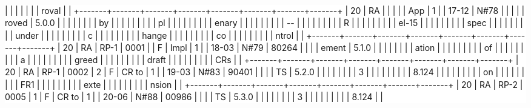 |       |       |       |       |       |       | roval |       |
+-------+-------+-------+-------+-------+-------+-------+-------+
| 20    | RA    |       |       |       |       | App   | 1     |
| 17-12 | N\#78 |       |       |       |       | roved | 5.0.0 |
|       |       |       |       |       |       | by    |       |
|       |       |       |       |       |       | pl    |       |
|       |       |       |       |       |       | enary |       |
|       |       |       |       |       |       | --    |       |
|       |       |       |       |       |       | R     |       |
|       |       |       |       |       |       | el-15 |       |
|       |       |       |       |       |       | spec  |       |
|       |       |       |       |       |       | under |       |
|       |       |       |       |       |       | c     |       |
|       |       |       |       |       |       | hange |       |
|       |       |       |       |       |       | co    |       |
|       |       |       |       |       |       | ntrol |       |
+-------+-------+-------+-------+-------+-------+-------+-------+
| 20    | RA    | RP-1  | 0001  |       | F     | Impl  | 1     |
| 18-03 | N\#79 | 80264 |       |       |       | ement | 5.1.0 |
|       |       |       |       |       |       | ation |       |
|       |       |       |       |       |       | of    |       |
|       |       |       |       |       |       | a     |       |
|       |       |       |       |       |       | greed |       |
|       |       |       |       |       |       | draft |       |
|       |       |       |       |       |       | CRs   |       |
+-------+-------+-------+-------+-------+-------+-------+-------+
| 20    | RA    | RP-1  | 0002  | 2     | F     | CR to | 1     |
| 19-03 | N\#83 | 90401 |       |       |       | TS    | 5.2.0 |
|       |       |       |       |       |       | 3     |       |
|       |       |       |       |       |       | 8.124 |       |
|       |       |       |       |       |       | on    |       |
|       |       |       |       |       |       | FR1   |       |
|       |       |       |       |       |       | exte  |       |
|       |       |       |       |       |       | nsion |       |
+-------+-------+-------+-------+-------+-------+-------+-------+
| 20    | RA    | RP-2  | 0005  | 1     | F     | CR to | 1     |
| 20-06 | N\#88 | 00986 |       |       |       | TS    | 5.3.0 |
|       |       |       |       |       |       | 3     |       |
|       |       |       |       |       |       | 8.124 |       |